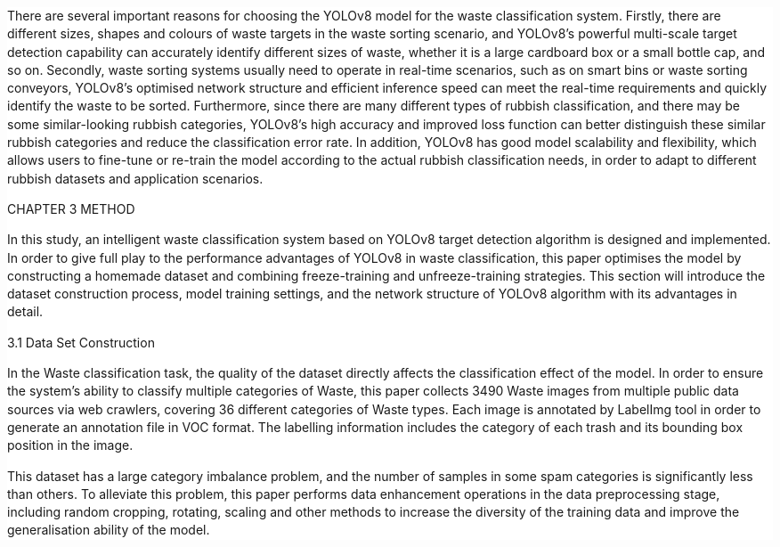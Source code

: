 There are several important reasons for choosing the YOLOv8 model for the waste classification system. Firstly, there are different sizes, shapes and colours of waste targets in the waste sorting scenario, and YOLOv8’s powerful multi-scale target detection capability can accurately identify different sizes of waste, whether it is a large cardboard box or a small bottle cap, and so on. Secondly, waste sorting systems usually need to operate in real-time scenarios, such as on smart bins or waste sorting conveyors, YOLOv8’s optimised network structure and efficient inference speed can meet the real-time requirements and quickly identify the waste to be sorted. Furthermore, since there are many different types of rubbish classification, and there may be some similar-looking rubbish categories, YOLOv8’s high accuracy and improved loss function can better distinguish these similar rubbish categories and reduce the classification error rate. In addition, YOLOv8 has good model scalability and flexibility, which allows users to fine-tune or re-train the model according to the actual rubbish classification needs, in order to adapt to different rubbish datasets and application scenarios.




































CHAPTER 3
METHOD

In this study, an intelligent waste classification system based on YOLOv8 target detection algorithm is designed and implemented. In order to give full play to the performance advantages of YOLOv8 in waste classification, this paper optimises the model by constructing a homemade dataset and combining freeze-training and unfreeze-training strategies. This section will introduce the dataset construction process, model training settings, and the network structure of YOLOv8 algorithm with its advantages in detail.

3.1 Data Set Construction

In the Waste classification task, the quality of the dataset directly affects the classification effect of the model. In order to ensure the system’s ability to classify multiple categories of Waste, this paper collects 3490 Waste images from multiple public data sources via web crawlers, covering 36 different categories of Waste types. Each image is annotated by LabelImg tool in order to generate an annotation file in VOC format. The labelling information includes the category of each trash and its bounding box position in the image.
 
 

This dataset has a large category imbalance problem, and the number of samples in some spam categories is significantly less than others. To alleviate this problem, this paper performs data enhancement operations in the data preprocessing stage, including random cropping, rotating, scaling and other methods to increase the diversity of the training data and improve the generalisation ability of the model.
